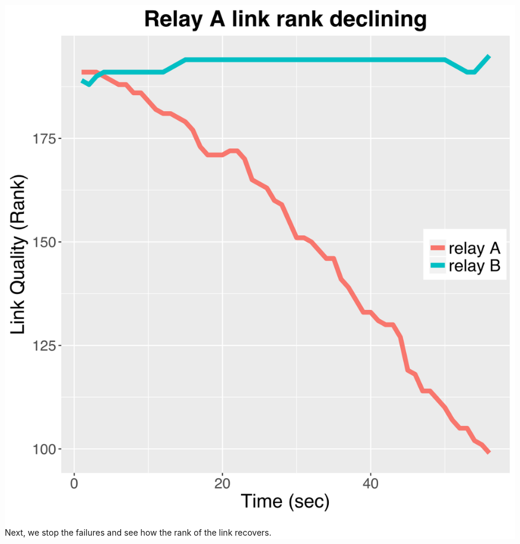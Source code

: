 ![](/blog/content/images/2017/06/RankA_declining-1.svg)

Next, we stop the failures and see how the rank of the link recovers.
